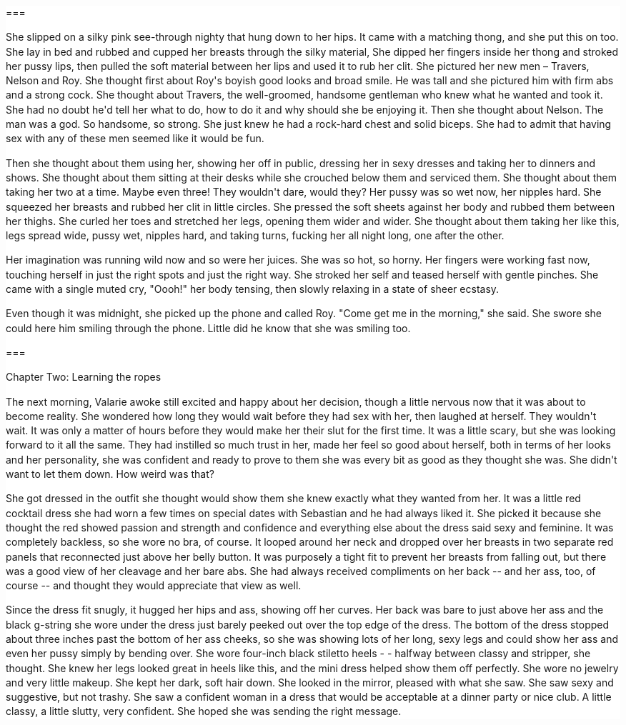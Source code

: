 ===

She slipped on a silky pink see-through nighty that hung down to her hips. It came with a matching thong, and she put this on too. She lay in bed and rubbed and cupped her breasts through the silky material, She dipped her fingers inside her thong and stroked her pussy lips, then pulled the soft material between her lips and used it to rub her clit. She pictured her new men – Travers, Nelson and Roy. She thought first about Roy's boyish good looks and broad smile. He was tall and she pictured him with firm abs and a strong cock. She thought about Travers, the well-groomed, handsome gentleman who knew what he wanted and took it. She had no doubt he'd tell her what to do, how to do it and why should she be enjoying it. Then she thought about Nelson. The man was a god. So handsome, so strong. She just knew he had a rock-hard chest and solid biceps. She had to admit that having sex with any of these men seemed like it would be fun. 

Then she thought about them using her, showing her off in public, dressing her in sexy dresses and taking her to dinners and shows. She thought about them sitting at their desks while she crouched below them and serviced them. She thought about them taking her two at a time. Maybe even three! They wouldn't dare, would they? Her pussy was so wet now, her nipples hard. She squeezed her breasts and rubbed her clit in little circles. She pressed the soft sheets against her body and rubbed them between her thighs. She curled her toes and stretched her legs, opening them wider and wider. She thought about them taking her like this, legs spread wide, pussy wet, nipples hard, and taking turns, fucking her all night long, one after the other. 

Her imagination was running wild now and so were her juices. She was so hot, so horny. Her fingers were working fast now, touching herself in just the right spots and just the right way. She stroked her self and teased herself with gentle pinches. She came with a single muted cry, "Oooh!" her body tensing, then slowly relaxing in a state of sheer ecstasy. 

Even though it was midnight, she picked up the phone and called Roy. "Come get me in the morning," she said. She swore she could here him smiling through the phone. Little did he know that she was smiling too.  

===

Chapter Two: Learning the ropes 

The next morning, Valarie awoke still excited and happy about her decision, though a little nervous now that it was about to become reality. She wondered how long they would wait before they had sex with her, then laughed at herself. They wouldn't wait. It was only a matter of hours before they would make her their slut for the first time. It was a little scary, but she was looking forward to it all the same. They had instilled so much trust in her, made her feel so good about herself, both in terms of her looks and her personality, she was confident and ready to prove to them she was every bit as good as they thought she was. She didn't want to let them down. How weird was that? 

She got dressed in the outfit she thought would show them she knew exactly what they wanted from her. It was a little red cocktail dress she had worn a few times on special dates with Sebastian and he had always liked it. She picked it because she thought the red showed passion and strength and confidence and everything else about the dress said sexy and feminine. It was completely backless, so she wore no bra, of course. It looped around her neck and dropped over her breasts in two separate red panels that reconnected just above her belly button. It was purposely a tight fit to prevent her breasts from falling out, but there was a good view of her cleavage and her bare abs. She had always received compliments on her back -- and her ass, too, of course -- and thought they would appreciate that view as well. 

Since the dress fit snugly, it hugged her hips and ass, showing off her curves. Her back was bare to just above her ass and the black g-string she wore under the dress just barely peeked out over the top edge of the dress. The bottom of the dress stopped about three inches past the bottom of her ass cheeks, so she was showing lots of her long, sexy legs and could show her ass and even her pussy simply by bending over. She wore four-inch black stiletto heels - - halfway between classy and stripper, she thought. She knew her legs looked great in heels like this, and the mini dress helped show them off perfectly. She wore no jewelry and very little makeup. She kept her dark, soft hair down. She looked in the mirror, pleased with what she saw. She saw sexy and suggestive, but not trashy. She saw a confident woman in a dress that would be acceptable at a dinner party or nice club. A little classy, a little slutty, very confident. She hoped she was sending the right message. 
